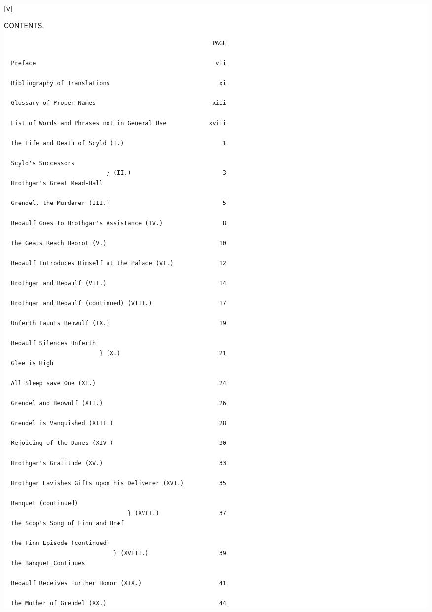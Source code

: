 [v]




CONTENTS.


                                                               PAGE

      Preface                                                   vii

      Bibliography of Translations                               xi

      Glossary of Proper Names                                 xiii

      List of Words and Phrases not in General Use            xviii

      The Life and Death of Scyld (I.)                            1

      Scyld's Successors
                                 } (II.)                          3
      Hrothgar's Great Mead-Hall

      Grendel, the Murderer (III.)                                5

      Beowulf Goes to Hrothgar's Assistance (IV.)                 8

      The Geats Reach Heorot (V.)                                10

      Beowulf Introduces Himself at the Palace (VI.)             12

      Hrothgar and Beowulf (VII.)                                14

      Hrothgar and Beowulf (continued) (VIII.)                   17

      Unferth Taunts Beowulf (IX.)                               19

      Beowulf Silences Unferth
                               } (X.)                            21
      Glee is High

      All Sleep save One (XI.)                                   24

      Grendel and Beowulf (XII.)                                 26

      Grendel is Vanquished (XIII.)                              28

      Rejoicing of the Danes (XIV.)                              30

      Hrothgar's Gratitude (XV.)                                 33

      Hrothgar Lavishes Gifts upon his Deliverer (XVI.)          35

      Banquet (continued)
                                       } (XVII.)                 37
      The Scop's Song of Finn and Hnæf

      The Finn Episode (continued)
                                   } (XVIII.)                    39
      The Banquet Continues

      Beowulf Receives Further Honor (XIX.)                      41

      The Mother of Grendel (XX.)                                44
